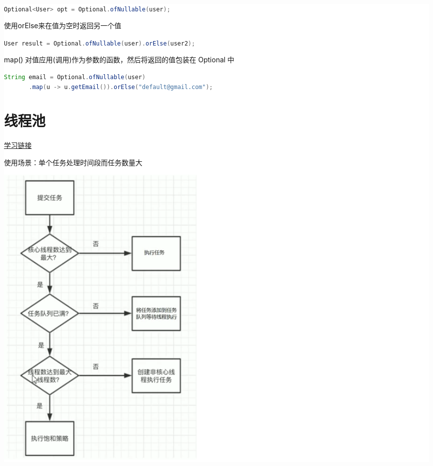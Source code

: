 ```java
Optional<User> opt = Optional.ofNullable(user);
```

 

使用orElse来在值为空时返回另一个值

```java
User result = Optional.ofNullable(user).orElse(user2);
```

 

map() 对值应用(调用)作为参数的函数，然后将返回的值包装在 Optional 中

```java
String email = Optional.ofNullable(user)
       .map(u -> u.getEmail()).orElse("default@gmail.com");
```



# 线程池

[学习链接](https://baijiahao.baidu.com/s?id=1651975178610990562&wfr=spider&for=pc)

使用场景：单个任务处理时间段而任务数量大

![提 交 任 务  心 线 糧 数 达  任 务 队 列 已 满 ？  程 数 达 到 鼠  程 数 ？  执 行 和 銘  创 建 菲 核 心 线  程 执 行 任 务 ](assets/clip_image001-1583766967124.png)

